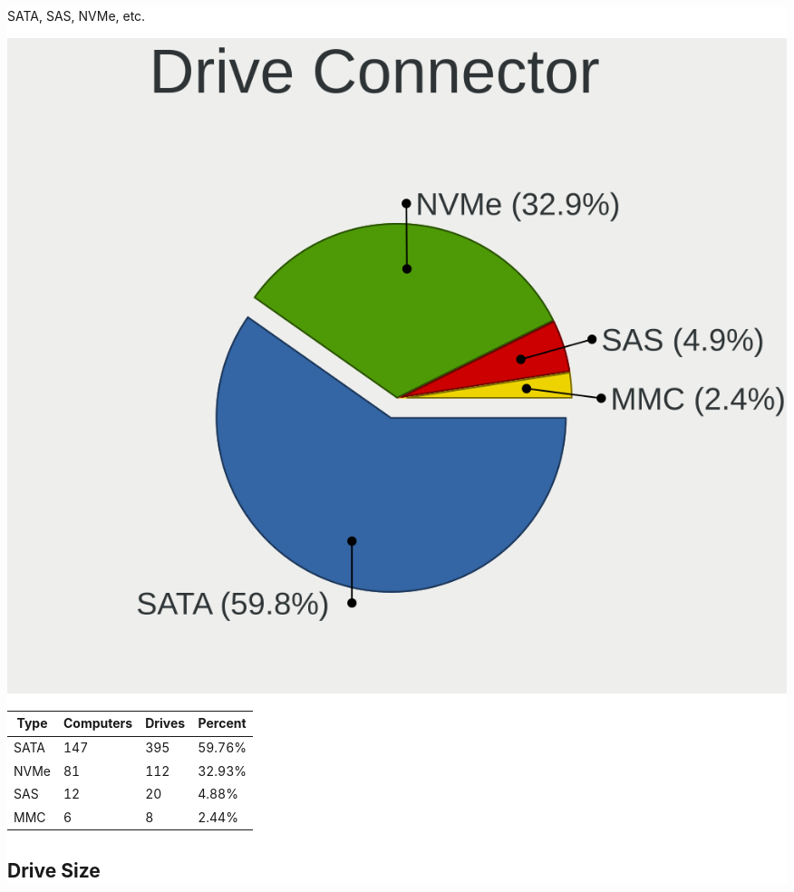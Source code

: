 SATA, SAS, NVMe, etc.

![Drive Connector](./images/pie_chart/drive_bus.svg)


| Type | Computers | Drives | Percent |
|------|-----------|--------|---------|
| SATA | 147       | 395    | 59.76%  |
| NVMe | 81        | 112    | 32.93%  |
| SAS  | 12        | 20     | 4.88%   |
| MMC  | 6         | 8      | 2.44%   |

Drive Size
----------
